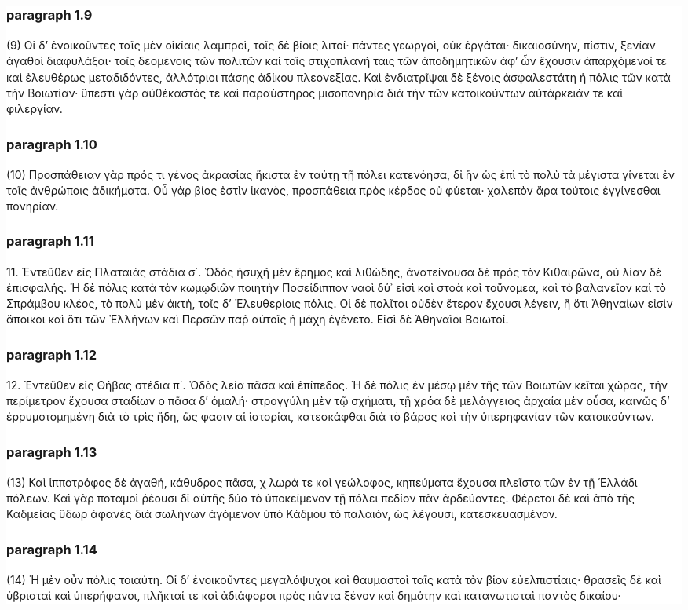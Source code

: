 ### paragraph 1.9

<p> (9) Οἱ δʼ ἐνοικοῦντες ταῖς μὲν οἰκίαις λαμπροὶ, τοῖς δὲ βίοις λιτοί·
                            πάντες γεωργοὶ, οὐκ ἐργάται· δικαιοσύνην, πίστιν, ξενίαν ἀγαθοὶ
                            διαφυλάξαι· τοῖς δεομένοις τῶν πολιτῶν καὶ τοῖς στιχοπλανή ταις τῶν
                            ἀποδημητικῶν ἀφʼ ὧν ἔχουσιν ἀπαρχόμενοί τε καὶ ἐλευθέρως μεταδιδόντες,
                            ἀλλότριοι πάσης ἀδίκου πλεονεξίας. Καὶ ἐνδιατρῖψαι δὲ ξένοις ἀσφαλεστάτη
                            ἡ πόλις τῶν κατὰ τὴν Βοιωτίαν· ὕπεστι γὰρ αὐθέκαστός τε καὶ παραύστηρος
                            μισοπονηρία διὰ τὴν τῶν κατοικούντων αὐτάρκειάν τε καὶ φιλεργίαν. </p>

### paragraph 1.10

<p>(10) Προσπάθειαν γὰρ πρός τι γένος ἀκρασίας ἥκιστα ἐν ταύτῃ τῇ πόλει
                            κατενόησα, δἰ ἣν ὡς ἐπὶ τὸ πολὺ τὰ μέγιστα γίνεται ἐν τοῖς ἀνθρώποις
                            ἀδικήματα. Οὗ γὰρ βίος ἐστὶν ἱκανὸς, προσπάθεια πρὸς <pb n="102"/>
                            κέρδος οὐ φύεται· χαλεπὸν ἄρα τούτοις ἐγγίνεσθαι πονηρίαν.</p>

### paragraph 1.11

<p>11. Ἐντεῦθεν εἰς Πλαταιὰς στάδια σ΄. Ὁδὸς ἡσυχῆ μὲν ἔρημος καὶ λιθώδης,
                            ἀνατείνουσα δὲ πρὸς τὸν Κιθαιρῶνα, οὐ λίαν δὲ ἐπισφαλής. Ἡ δὲ πόλις κατὰ
                            τὸν κωμῳδιῶν ποιητὴν Ποσείδιππον <lg>
                                <l>ναοὶ δύ᾿ εἰσὶ καὶ στοὰ καὶ τοὔνομεα,</l>
                                <l>καὶ τὸ βαλανεῖον καὶ τὸ Σπράμβου κλέος,</l>
                                <l>τὸ πολὺ μὲν ἀκτὴ, τοῖς δʼ Ἐλευθερίοις πόλις.</l>
                            </lg> Οἱ δὲ πολῖται οὐδὲν ἕτερον ἔχουσι λέγειν, ἢ ὅτι Ἀθηναίων εἰσὶν
                            ἄποικοι καὶ ὅτι τῶν Ἑλλήνων καὶ Περσῶν παῤ αὐτοῖς ἡ μάχη ἐγένετο. Εἰσὶ
                            δὲ Ἀθηναῖοι Βοιωτοί.</p>

### paragraph 1.12

<p>12. Ἐντεῦθεν εἰς Θήβας στέδια π΄. Ὁδὸς λεία πᾶσα καὶ ἐπίπεδος. Ἡ δὲ πόλις
                            ἐν μέσῳ μέν τῆς τῶν Βοιωτῶν κεῖται χώρας, τήν περίμετρον ἔχουσα σταδίων
                            ο πᾶσα δʼ ὁμαλή· στρογγύλη μὲν τῷ σχήματι, τῇ χρόα δὲ μελάγγειος ἀρχαία
                            μὲν οὖσα, καινῶς δʼ ἐρρυμοτομημένη διὰ τὸ τρὶς ἤδη, ὥς φασιν αἱ
                            ἱστορίαι, κατεσκάφθαι διὰ τὸ βάρος καὶ τὴν ὑπερηφανίαν τῶν κατοικούντων.
                        </p>

### paragraph 1.13

<p> (13) Καὶ ἱπποτρόφος δὲ ἀγαθή, κάθυδρος πᾶσα, χ λωρά τε καὶ γεώλοφος,
                            κηπεύματα ἔχουσα πλεῖστα τῶν ἐν τῇ Ἑλλάδι πόλεων. Καὶ γὰρ ποταμοὶ ῥέουσι
                            δἰ αὐτῆς δύο τὸ ὑποκείμενον τῇ πόλει πεδίον πᾶν ἀρδεύοντες. Φέρεται δὲ
                            καὶ ἀπὸ τῆς Καδμείας ὕδωρ ἀφανές διὰ σωλήνων ἀγόμενον ὑπὸ <pb n="103"/>
                            Κάδμου τὸ παλαιὸν, ὡς λέγουσι, κατεσκευασμένον. </p>

### paragraph 1.14

<p> (14) Ἡ μὲν οὖν πόλις τοιαύτη. Οἱ δʼ ἐνοικοῦντες μεγαλόψυχοι καὶ
                            θαυμαστοὶ ταῖς κατὰ τὸν βίον εὐελπιστίαις· θρασεῖς δὲ καὶ ὑβρισταὶ καὶ
                            ὑπερήφανοι, πλῆκταί τε καὶ ἀδιάφοροι πρὸς πάντα ξένον καὶ δημότην καὶ
                            κατανωτισταὶ παντὸς δικαίου· </p>

